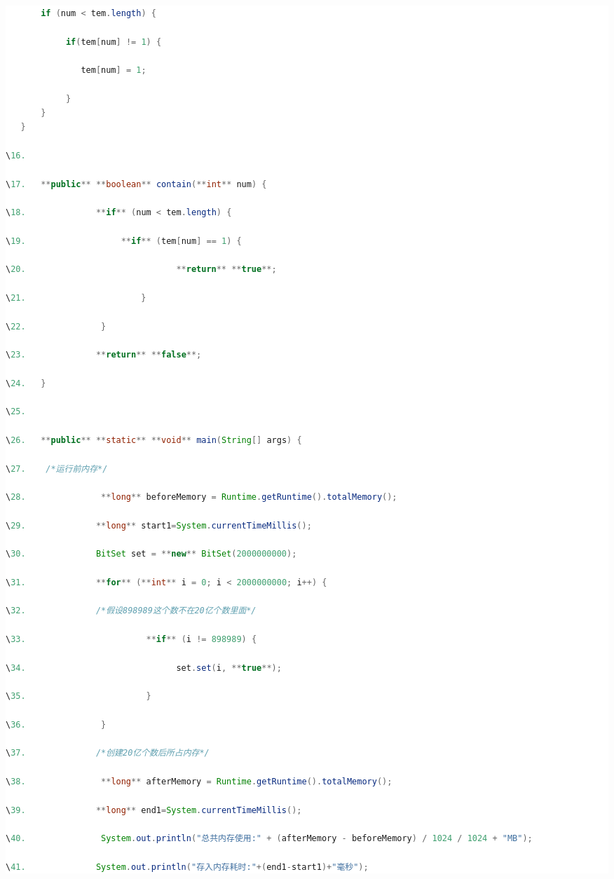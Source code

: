 ```java
       if (num < tem.length) {  

            if(tem[num] != 1) {  

               tem[num] = 1;  

            }  
       }  
   }  

\16.    

\17.   **public** **boolean** contain(**int** num) {  

\18.              **if** (num < tem.length) {  

\19.                   **if** (tem[num] == 1) {  

\20.                              **return** **true**;  

\21.                       }  

\22.               }  

\23.              **return** **false**;  

\24.   }  

\25.    

\26.   **public** **static** **void** main(String[] args) {  

\27.    /*运行前内存*/  

\28.               **long** beforeMemory = Runtime.getRuntime().totalMemory();  

\29.              **long** start1=System.currentTimeMillis();  

\30.              BitSet set = **new** BitSet(2000000000);  

\31.              **for** (**int** i = 0; i < 2000000000; i++) {  

\32.              /*假设898989这个数不在20亿个数里面*/  

\33.                        **if** (i != 898989) {  

\34.                              set.set(i, **true**);  

\35.                        }  

\36.               }  

\37.              /*创建20亿个数后所占内存*/  

\38.               **long** afterMemory = Runtime.getRuntime().totalMemory();  

\39.              **long** end1=System.currentTimeMillis();  

\40.               System.out.println("总共内存使用:" + (afterMemory - beforeMemory) / 1024 / 1024 + "MB");  

\41.              System.out.println("存入内存耗时:"+(end1-start1)+"毫秒");  

```